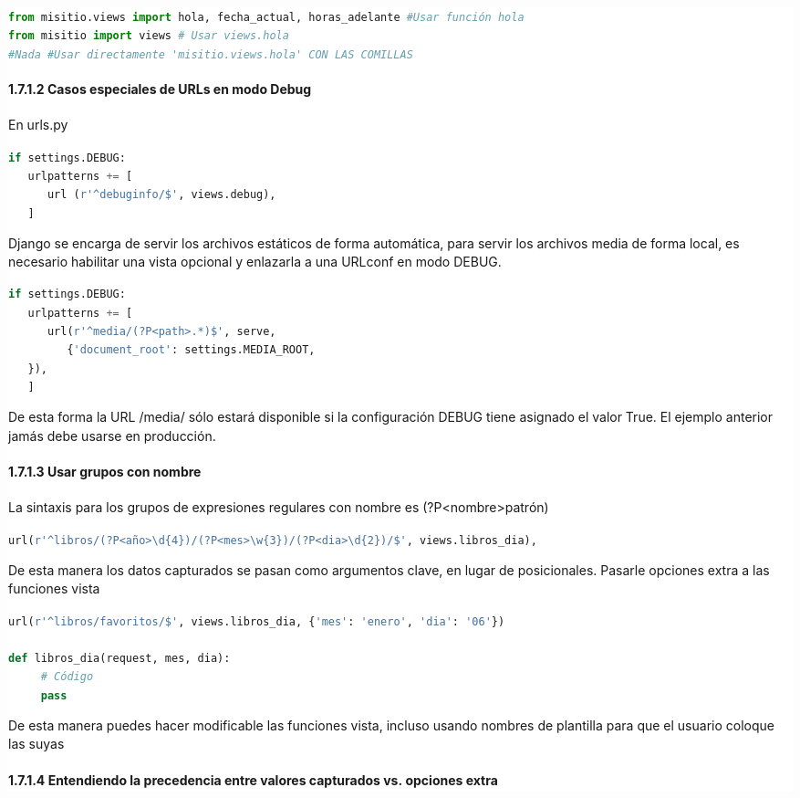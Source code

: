 ``` python
from misitio.views import hola, fecha_actual, horas_adelante #Usar función hola
from misitio import views # Usar views.hola
#Nada #Usar directamente 'misitio.views.hola' CON LAS COMILLAS
```

#### 1.7.1.2 Casos especiales de URLs en modo Debug

En urls.py

``` python
if settings.DEBUG:
   urlpatterns += [
      url (r'^debuginfo/$', views.debug),
   ]
```

Django se encarga de servir los archivos estáticos de forma automática,
para servir los archivos media de forma local, es necesario habilitar
una vista opcional y enlazarla a una URLconf en modo DEBUG.

``` python
if settings.DEBUG:
   urlpatterns += [
      url(r'^media/(?P<path>.*)$', serve,
         {'document_root': settings.MEDIA_ROOT,
   }),
   ]
```

De esta forma la URL /media/ sólo estará disponible si la configuración
DEBUG tiene asignado el valor True. El ejemplo anterior jamás debe
usarse en producción.

#### 1.7.1.3 Usar grupos con nombre

La sintaxis para los grupos de expresiones regulares con nombre es
(?P\<nombre\>patrón)

``` python
url(r'^libros/(?P<año>\d{4})/(?P<mes>\w{3})/(?P<dia>\d{2})/$', views.libros_dia),
```

De esta manera los datos capturados se pasan como argumentos clave, en
lugar de posicionales. Pasarle opciones extra a las funciones vista

``` python
url(r'^libros/favoritos/$', views.libros_dia, {'mes': 'enero', 'dia': '06'})

def libros_dia(request, mes, dia):
     # Código
     pass
```

De esta manera puedes hacer modificable las funciones vista, incluso
usando nombres de plantilla para que el usuario coloque las suyas

#### 1.7.1.4 Entendiendo la precedencia entre valores capturados vs. opciones extra
